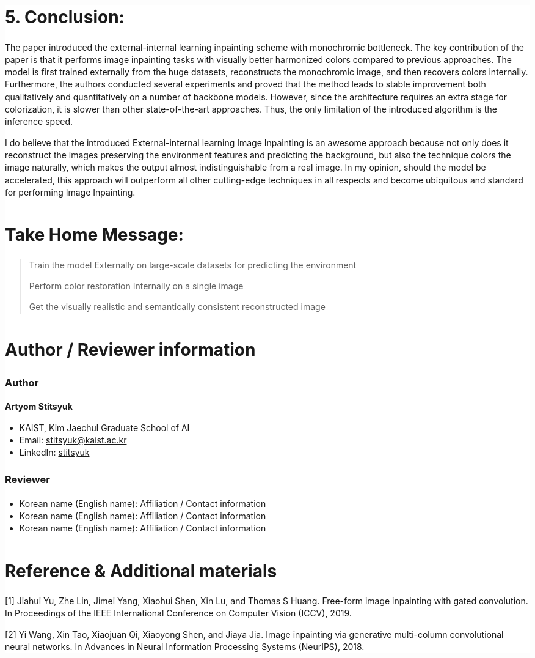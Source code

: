 # 5. Conclusion:

The paper introduced the external-internal learning inpainting scheme with monochromic bottleneck. The key contribution of the paper is that it performs image inpainting tasks with visually better harmonized colors compared to previous approaches. The model is first trained externally from the huge datasets, reconstructs the monochromic image, and then recovers colors internally. Furthermore, the authors conducted several experiments and proved that the method leads to stable improvement both qualitatively and quantitatively on a number of backbone models. However, since the architecture requires an extra stage for colorization, it is slower than other state-of-the-art approaches. Thus, the only limitation of the introduced algorithm is the inference speed. 

I do believe that the introduced External-internal learning Image Inpainting is an awesome approach because not only does it reconstruct the images preserving the environment features and predicting the background, but also the technique colors the image naturally, which makes the output almost indistinguishable from a real image. In my opinion, should the model be accelerated, this approach will outperform all other cutting-edge techniques in all respects and become ubiquitous and standard for performing Image Inpainting.

# Take Home Message:

> Train the model Externally on large-scale datasets for predicting the environment
>
> Perform color restoration Internally on a single image
>
> Get the visually realistic and semantically consistent reconstructed image

# Author / Reviewer information

### Author

**Artyom Stitsyuk**

* KAIST, Kim Jaechul Graduate School of AI
* Email: [stitsyuk@kaist.ac.kr](mailto:stitsyuk@kaist.ac.kr)
* LinkedIn: [stitsyuk](https://uz.linkedin.com/in/stitsyuk/en)

### Reviewer

* Korean name (English name): Affiliation / Contact information
* Korean name (English name): Affiliation / Contact information
* Korean name (English name): Affiliation / Contact information

# Reference & Additional materials

[1] Jiahui Yu, Zhe Lin, Jimei Yang, Xiaohui Shen, Xin Lu, and Thomas S Huang. Free-form image inpainting with gated convolution. In Proceedings of the IEEE International Conference on Computer Vision (ICCV), 2019.

[2] Yi Wang, Xin Tao, Xiaojuan Qi, Xiaoyong Shen, and Jiaya Jia. Image inpainting via generative multi-column convolutional neural networks. In Advances in Neural Information Processing Systems (NeurIPS), 2018.
